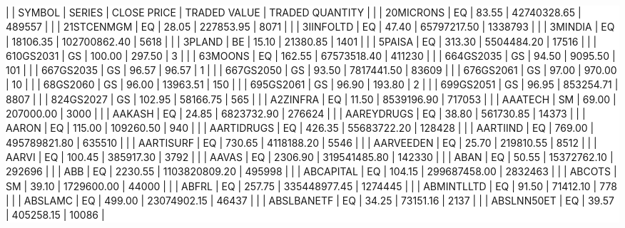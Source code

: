 |  | SYMBOL | SERIES | CLOSE PRICE | TRADED VALUE | TRADED QUANTITY |
|  | 20MICRONS | EQ | 83.55 | 42740328.65 | 489557 |
|  | 21STCENMGM | EQ | 28.05 | 227853.95 | 8071 |
|  | 3IINFOLTD | EQ | 47.40 | 65797217.50 | 1338793 |
|  | 3MINDIA | EQ | 18106.35 | 102700862.40 | 5618 |
|  | 3PLAND | BE | 15.10 | 21380.85 | 1401 |
|  | 5PAISA | EQ | 313.30 | 5504484.20 | 17516 |
|  | 610GS2031 | GS | 100.00 | 297.50 | 3 |
|  | 63MOONS | EQ | 162.55 | 67573518.40 | 411230 |
|  | 664GS2035 | GS | 94.50 | 9095.50 | 101 |
|  | 667GS2035 | GS | 96.57 | 96.57 | 1 |
|  | 667GS2050 | GS | 93.50 | 7817441.50 | 83609 |
|  | 676GS2061 | GS | 97.00 | 970.00 | 10 |
|  | 68GS2060 | GS | 96.00 | 13963.51 | 150 |
|  | 695GS2061 | GS | 96.90 | 193.80 | 2 |
|  | 699GS2051 | GS | 96.95 | 853254.71 | 8807 |
|  | 824GS2027 | GS | 102.95 | 58166.75 | 565 |
|  | A2ZINFRA | EQ | 11.50 | 8539196.90 | 717053 |
|  | AAATECH | SM | 69.00 | 207000.00 | 3000 |
|  | AAKASH | EQ | 24.85 | 6823732.90 | 276624 |
|  | AAREYDRUGS | EQ | 38.80 | 561730.85 | 14373 |
|  | AARON | EQ | 115.00 | 109260.50 | 940 |
|  | AARTIDRUGS | EQ | 426.35 | 55683722.20 | 128428 |
|  | AARTIIND | EQ | 769.00 | 495789821.80 | 635510 |
|  | AARTISURF | EQ | 730.65 | 4118188.20 | 5546 |
|  | AARVEEDEN | EQ | 25.70 | 219810.55 | 8512 |
|  | AARVI | EQ | 100.45 | 385917.30 | 3792 |
|  | AAVAS | EQ | 2306.90 | 319541485.80 | 142330 |
|  | ABAN | EQ | 50.55 | 15372762.10 | 292696 |
|  | ABB | EQ | 2230.55 | 1103820809.20 | 495998 |
|  | ABCAPITAL | EQ | 104.15 | 299687458.00 | 2832463 |
|  | ABCOTS | SM | 39.10 | 1729600.00 | 44000 |
|  | ABFRL | EQ | 257.75 | 335448977.45 | 1274445 |
|  | ABMINTLLTD | EQ | 91.50 | 71412.10 | 778 |
|  | ABSLAMC | EQ | 499.00 | 23074902.15 | 46437 |
|  | ABSLBANETF | EQ | 34.25 | 73151.16 | 2137 |
|  | ABSLNN50ET | EQ | 39.57 | 405258.15 | 10086 |